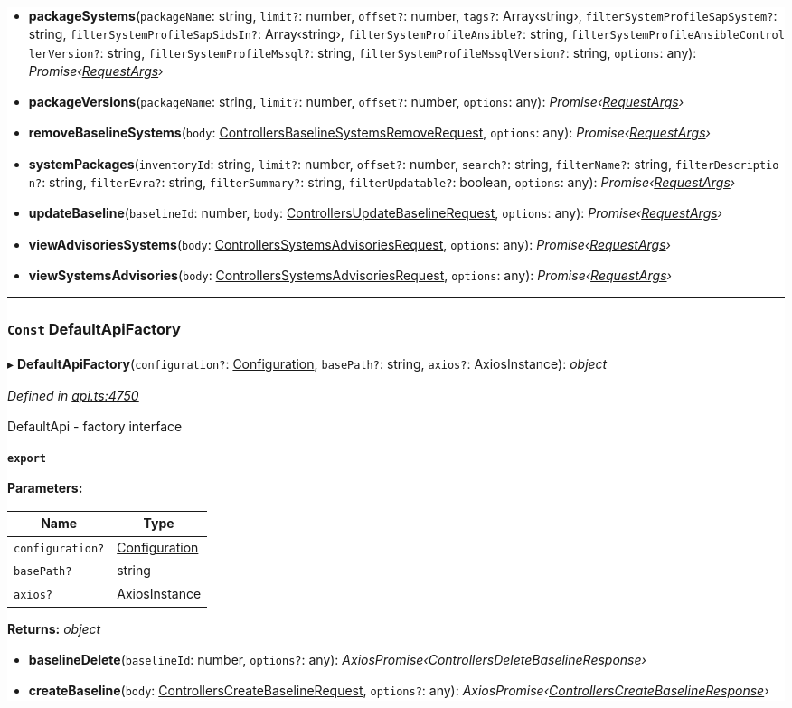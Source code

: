 * **packageSystems**(`packageName`: string, `limit?`: number, `offset?`: number, `tags?`: Array‹string›, `filterSystemProfileSapSystem?`: string, `filterSystemProfileSapSidsIn?`: Array‹string›, `filterSystemProfileAnsible?`: string, `filterSystemProfileAnsibleControllerVersion?`: string, `filterSystemProfileMssql?`: string, `filterSystemProfileMssqlVersion?`: string, `options`: any): *Promise‹[RequestArgs](interfaces/requestargs.md)›*

* **packageVersions**(`packageName`: string, `limit?`: number, `offset?`: number, `options`: any): *Promise‹[RequestArgs](interfaces/requestargs.md)›*

* **removeBaselineSystems**(`body`: [ControllersBaselineSystemsRemoveRequest](interfaces/controllersbaselinesystemsremoverequest.md), `options`: any): *Promise‹[RequestArgs](interfaces/requestargs.md)›*

* **systemPackages**(`inventoryId`: string, `limit?`: number, `offset?`: number, `search?`: string, `filterName?`: string, `filterDescription?`: string, `filterEvra?`: string, `filterSummary?`: string, `filterUpdatable?`: boolean, `options`: any): *Promise‹[RequestArgs](interfaces/requestargs.md)›*

* **updateBaseline**(`baselineId`: number, `body`: [ControllersUpdateBaselineRequest](interfaces/controllersupdatebaselinerequest.md), `options`: any): *Promise‹[RequestArgs](interfaces/requestargs.md)›*

* **viewAdvisoriesSystems**(`body`: [ControllersSystemsAdvisoriesRequest](interfaces/controllerssystemsadvisoriesrequest.md), `options`: any): *Promise‹[RequestArgs](interfaces/requestargs.md)›*

* **viewSystemsAdvisories**(`body`: [ControllersSystemsAdvisoriesRequest](interfaces/controllerssystemsadvisoriesrequest.md), `options`: any): *Promise‹[RequestArgs](interfaces/requestargs.md)›*

___

### `Const` DefaultApiFactory

▸ **DefaultApiFactory**(`configuration?`: [Configuration](classes/configuration.md), `basePath?`: string, `axios?`: AxiosInstance): *object*

*Defined in [api.ts:4750](https://github.com/RedHatInsights/javascript-clients/blob/898b2150/packages/patch/api.ts#L4750)*

DefaultApi - factory interface

**`export`** 

**Parameters:**

Name | Type |
------ | ------ |
`configuration?` | [Configuration](classes/configuration.md) |
`basePath?` | string |
`axios?` | AxiosInstance |

**Returns:** *object*

* **baselineDelete**(`baselineId`: number, `options?`: any): *AxiosPromise‹[ControllersDeleteBaselineResponse](interfaces/controllersdeletebaselineresponse.md)›*

* **createBaseline**(`body`: [ControllersCreateBaselineRequest](interfaces/controllerscreatebaselinerequest.md), `options?`: any): *AxiosPromise‹[ControllersCreateBaselineResponse](interfaces/controllerscreatebaselineresponse.md)›*
